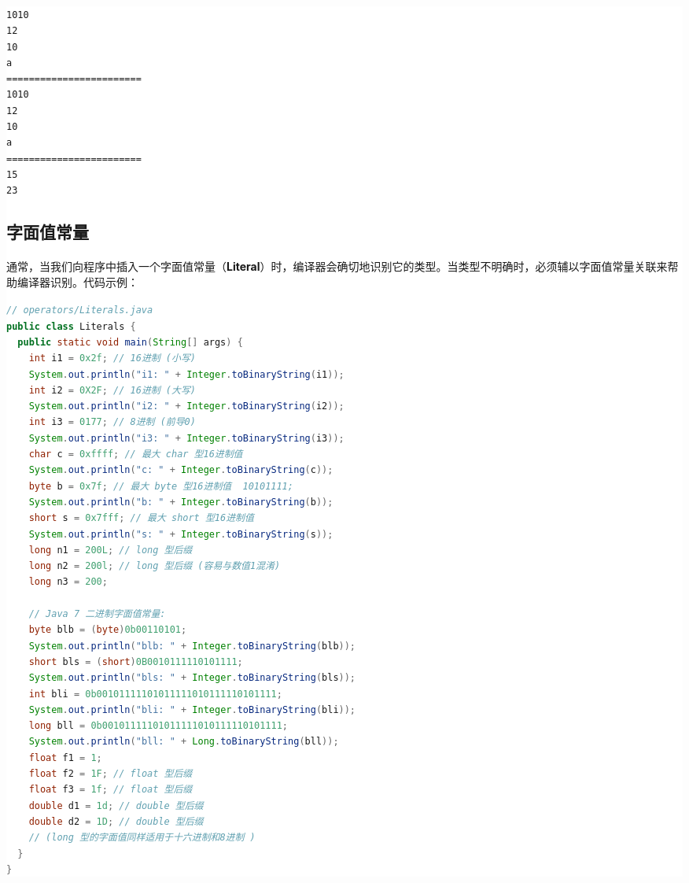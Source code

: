 
```
1010
12
10
a
========================
1010
12
10
a
========================
15
23
```

## 字面值常量

通常，当我们向程序中插入一个字面值常量（**Literal**）时，编译器会确切地识别它的类型。当类型不明确时，必须辅以字面值常量关联来帮助编译器识别。代码示例：

```java
// operators/Literals.java
public class Literals {
  public static void main(String[] args) {
    int i1 = 0x2f; // 16进制 (小写)
    System.out.println("i1: " + Integer.toBinaryString(i1));
    int i2 = 0X2F; // 16进制 (大写)
    System.out.println("i2: " + Integer.toBinaryString(i2));
    int i3 = 0177; // 8进制 (前导0)
    System.out.println("i3: " + Integer.toBinaryString(i3));
    char c = 0xffff; // 最大 char 型16进制值
    System.out.println("c: " + Integer.toBinaryString(c));
    byte b = 0x7f; // 最大 byte 型16进制值  10101111;
    System.out.println("b: " + Integer.toBinaryString(b));
    short s = 0x7fff; // 最大 short 型16进制值
    System.out.println("s: " + Integer.toBinaryString(s));
    long n1 = 200L; // long 型后缀
    long n2 = 200l; // long 型后缀 (容易与数值1混淆)
    long n3 = 200;

    // Java 7 二进制字面值常量:
    byte blb = (byte)0b00110101;
    System.out.println("blb: " + Integer.toBinaryString(blb));
    short bls = (short)0B0010111110101111;
    System.out.println("bls: " + Integer.toBinaryString(bls));
    int bli = 0b00101111101011111010111110101111;
    System.out.println("bli: " + Integer.toBinaryString(bli));
    long bll = 0b00101111101011111010111110101111;
    System.out.println("bll: " + Long.toBinaryString(bll));
    float f1 = 1;
    float f2 = 1F; // float 型后缀
    float f3 = 1f; // float 型后缀
    double d1 = 1d; // double 型后缀
    double d2 = 1D; // double 型后缀
    // (long 型的字面值同样适用于十六进制和8进制 )
  }
}
```

